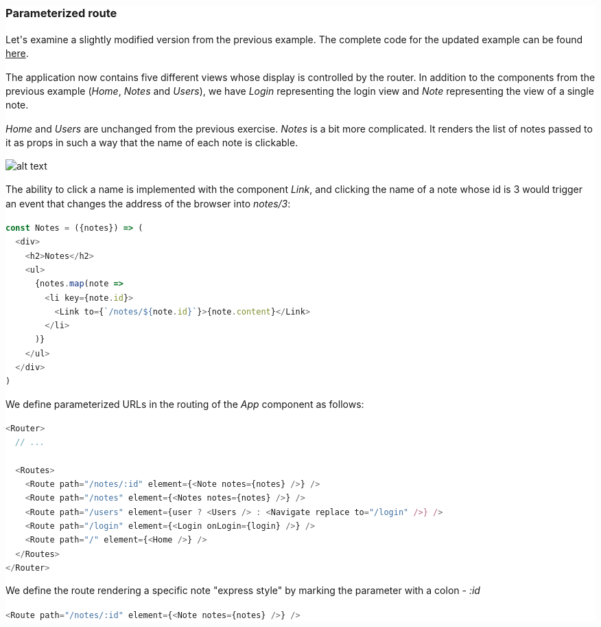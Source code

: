 ### Parameterized route

Let's examine a slightly modified version from the previous example. The complete code for the updated example can be found [here](https://github.com/fullstack-hy2020/misc/blob/master/router-app-v1.js).

The application now contains five different views whose display is controlled by the router. In addition to the components from the previous example (_Home_, _Notes_ and _Users_), we have _Login_ representing the login view and _Note_ representing the view of a single note.

_Home_ and _Users_ are unchanged from the previous exercise. _Notes_ is a bit more complicated. It renders the list of notes passed to it as props in such a way that the name of each note is clickable.

![alt text](assets/image3.png)

The ability to click a name is implemented with the component _Link_, and clicking the name of a note whose id is 3 would trigger an event that changes the address of the browser into _notes/3_:

```js
const Notes = ({notes}) => (
  <div>
    <h2>Notes</h2>
    <ul>
      {notes.map(note =>
        <li key={note.id}>
          <Link to={`/notes/${note.id}`}>{note.content}</Link>
        </li>
      )}
    </ul>
  </div>
)
```

We define parameterized URLs in the routing of the _App_ component as follows:

```js
<Router>
  // ...

  <Routes>
    <Route path="/notes/:id" element={<Note notes={notes} />} />
    <Route path="/notes" element={<Notes notes={notes} />} />   
    <Route path="/users" element={user ? <Users /> : <Navigate replace to="/login" />} />
    <Route path="/login" element={<Login onLogin={login} />} />
    <Route path="/" element={<Home />} />      
  </Routes>
</Router>
```

We define the route rendering a specific note "express style" by marking the parameter with a colon - _:id_

```js
<Route path="/notes/:id" element={<Note notes={notes} />} />
```
